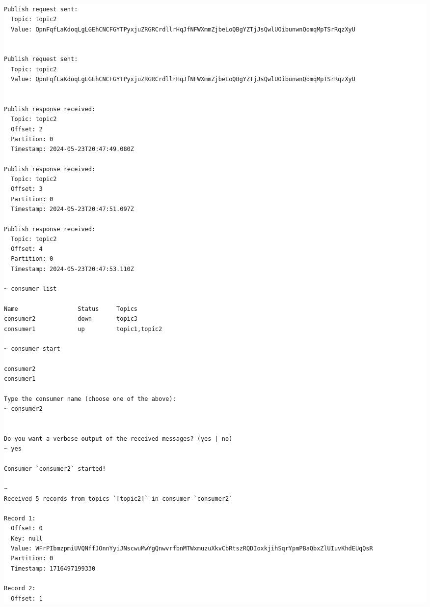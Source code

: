 ```shell
Publish request sent:
  Topic: topic2
  Value: QpnFqfLaKdoqLgLGEhCNCFGYTPyxjuZRGRCrdllrHqJfNFWXmmZjbeLoQBgYZTjJsQwlUOibunwnQomqMpTSrRqzXyU


Publish request sent:
  Topic: topic2
  Value: QpnFqfLaKdoqLgLGEhCNCFGYTPyxjuZRGRCrdllrHqJfNFWXmmZjbeLoQBgYZTjJsQwlUOibunwnQomqMpTSrRqzXyU


Publish response received:
  Topic: topic2
  Offset: 2
  Partition: 0
  Timestamp: 2024-05-23T20:47:49.080Z

Publish response received:
  Topic: topic2
  Offset: 3
  Partition: 0
  Timestamp: 2024-05-23T20:47:51.097Z

Publish response received:
  Topic: topic2
  Offset: 4
  Partition: 0
  Timestamp: 2024-05-23T20:47:53.110Z

~ consumer-list

Name                 Status     Topics
consumer2            down       topic3
consumer1            up         topic1,topic2

~ consumer-start

consumer2
consumer1

Type the consumer name (choose one of the above):
~ consumer2


Do you want a verbose output of the received messages? (yes | no)
~ yes

Consumer `consumer2` started!

~
Received 5 records from topics `[topic2]` in consumer `consumer2`

Record 1:
  Offset: 0
  Key: null
  Value: WFrPIbmzpmiUVQNffJOnnYyiJNscwuMwYgQnwvrfbnMTWxmuzuXkvCbRtszRQDIoxkjihSqrYpmPBaQbxZlUIuvKhdEUqQsR
  Partition: 0
  Timestamp: 1716497199330

Record 2:
  Offset: 1
```